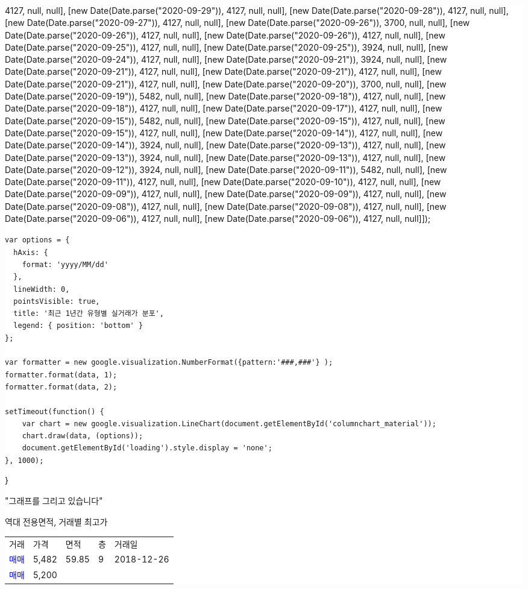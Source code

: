4127, null, null], [new Date(Date.parse("2020-09-29")), 4127, null, null], [new Date(Date.parse("2020-09-28")), 4127, null, null], [new Date(Date.parse("2020-09-27")), 4127, null, null], [new Date(Date.parse("2020-09-26")), 3700, null, null], [new Date(Date.parse("2020-09-26")), 4127, null, null], [new Date(Date.parse("2020-09-26")), 4127, null, null], [new Date(Date.parse("2020-09-25")), 4127, null, null], [new Date(Date.parse("2020-09-25")), 3924, null, null], [new Date(Date.parse("2020-09-24")), 4127, null, null], [new Date(Date.parse("2020-09-21")), 3924, null, null], [new Date(Date.parse("2020-09-21")), 4127, null, null], [new Date(Date.parse("2020-09-21")), 4127, null, null], [new Date(Date.parse("2020-09-21")), 4127, null, null], [new Date(Date.parse("2020-09-20")), 3700, null, null], [new Date(Date.parse("2020-09-19")), 5482, null, null], [new Date(Date.parse("2020-09-18")), 4127, null, null], [new Date(Date.parse("2020-09-18")), 4127, null, null], [new Date(Date.parse("2020-09-17")), 4127, null, null], [new Date(Date.parse("2020-09-15")), 5482, null, null], [new Date(Date.parse("2020-09-15")), 4127, null, null], [new Date(Date.parse("2020-09-15")), 4127, null, null], [new Date(Date.parse("2020-09-14")), 4127, null, null], [new Date(Date.parse("2020-09-14")), 3924, null, null], [new Date(Date.parse("2020-09-13")), 4127, null, null], [new Date(Date.parse("2020-09-13")), 3924, null, null], [new Date(Date.parse("2020-09-13")), 4127, null, null], [new Date(Date.parse("2020-09-12")), 3924, null, null], [new Date(Date.parse("2020-09-11")), 5482, null, null], [new Date(Date.parse("2020-09-11")), 4127, null, null], [new Date(Date.parse("2020-09-10")), 4127, null, null], [new Date(Date.parse("2020-09-09")), 4127, null, null], [new Date(Date.parse("2020-09-09")), 4127, null, null], [new Date(Date.parse("2020-09-08")), 4127, null, null], [new Date(Date.parse("2020-09-08")), 4127, null, null], [new Date(Date.parse("2020-09-06")), 4127, null, null], [new Date(Date.parse("2020-09-06")), 4127, null, null]]);

    var options = {
      hAxis: {
        format: 'yyyy/MM/dd'
      },    
      lineWidth: 0,
      pointsVisible: true,    
      title: '최근 1년간 유형별 실거래가 분포',
      legend: { position: 'bottom' }
    };

    var formatter = new google.visualization.NumberFormat({pattern:'###,###'} );
    formatter.format(data, 1);
    formatter.format(data, 2);
    
    setTimeout(function() {
        var chart = new google.visualization.LineChart(document.getElementById('columnchart_material'));
        chart.draw(data, (options));
        document.getElementById('loading').style.display = 'none';
    }, 1000);
  }
</script>


<div id="loading" style="z-index:20; display: block; margin-left: 0px">"그래프를 그리고 있습니다"</div>
<div id="columnchart_material" style="width: 95%; margin-left: 0px; display: block"></div>

역대 전용면적, 거래별 최고가
<table class="sortable">
    <tr>
      <td>거래</td>
      <td>가격</td>
      <td>면적</td>
      <td>층</td>
      <td>거래일</td>
    </tr>
        <tr>
          <td><a style="color: blue">매매</a></td>
          <td>5,482</td>
          <td>59.85</td>
          <td>9</td>
          <td>2018-12-26</td>
        </tr>            <tr>
          <td><a style="color: blue">매매</a></td>
          <td>5,200</td>